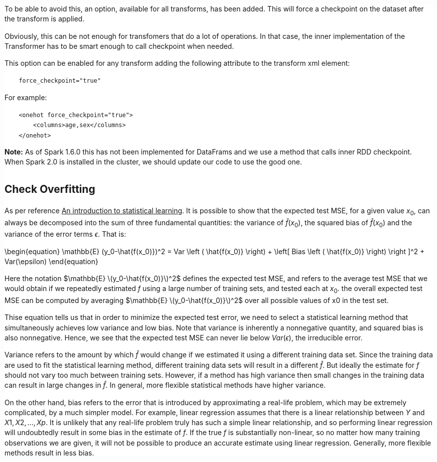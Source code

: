 To be able to avoid this, an option, available for all transforms, has been added. This will force a checkpoint on the dataset after the transform is applied.

Obviously, this can be not enough for transfomers that do a lot of operations. In that case, the inner implementation of the Transformer has to be smart enough to call checkpoint when needed.

This option can be enabled for any transform adding the following attribute to the transform xml element:

		force_checkpoint="true"

For example:

		<onehot force_checkpoint="true">
			<columns>age,sex</columns>
		</onehot>

__Note:__ As of Spark 1.6.0 this has not been implemented for DataFrams and we use a method that calls inner RDD checkpoint. When Spark 2.0 is installed in the cluster, we should update our code to use the good one.


## Check Overfitting

As per reference [An introduction to statistical learning](http://www-bcf.usc.edu/~gareth/ISL/).
It is possible to show that the expected test MSE, for a given value $x_0$, can always be decomposed into the sum of three fundamental quantities: the variance of $\hat{f}(x_0)$, the squared bias of $\hat{f}(x_0)$ and the variance of the error terms $\epsilon$. That is:

\begin{equation}
\mathbb{E} \(y_0-\hat{f(x_0)}\)^2 = Var \left ( \hat{f(x_0)} \right) + \left[ Bias \left ( \hat{f(x_0)} \right) \right ]^2 + Var(\epsilon)
\end{equation}

Here the notation $\mathbb{E} \(y_0-\hat{f(x_0)}\)^2$ defines the expected test MSE,
and refers to the average test MSE that we would obtain if we repeatedly estimated $f$ 
using a large number of training sets, and tested each at $x_0$. the overall 
expected test MSE can be computed by averaging $\mathbb{E} \(y_0-\hat{f(x_0)}\)^2$
over all possible values of x0 in the test set.

Thise equation tells us that in order to minimize the expected test error,
we need to select a statistical learning method that simultaneously achieves
low variance and low bias. Note that variance is inherently a nonnegative
quantity, and squared bias is also nonnegative. Hence, we see that the
expected test MSE can never lie below $Var(\epsilon)$, the irreducible error.

Variance refers to the amount by which $\hat{f}$ would change if we
estimated it using a different training data set. 
Since the training data are used to fit the statistical learning method, 
different training data sets will result in a different $\hat{f}$. 
But ideally the estimate for $f$ should not vary
too much between training sets. However, if a method has high variance
then small changes in the training data can result in large changes in $\hat{f}$.
In general, more flexible statistical methods have higher variance. 

On the other hand, bias refers to the error that is introduced by approximating
a real-life problem, which may be extremely complicated, by a much
simpler model. For example, linear regression assumes that there is a linear
relationship between $Y$ and $X1,X2, . . . , Xp$. It is unlikely that any real-life
problem truly has such a simple linear relationship, and so performing linear
regression will undoubtedly result in some bias in the estimate of $f$.
If the true $f$ is substantially non-linear, so no matter how many
training observations we are given, it will not be possible to produce an
accurate estimate using linear regression. Generally, more flexible
methods result in less bias.
